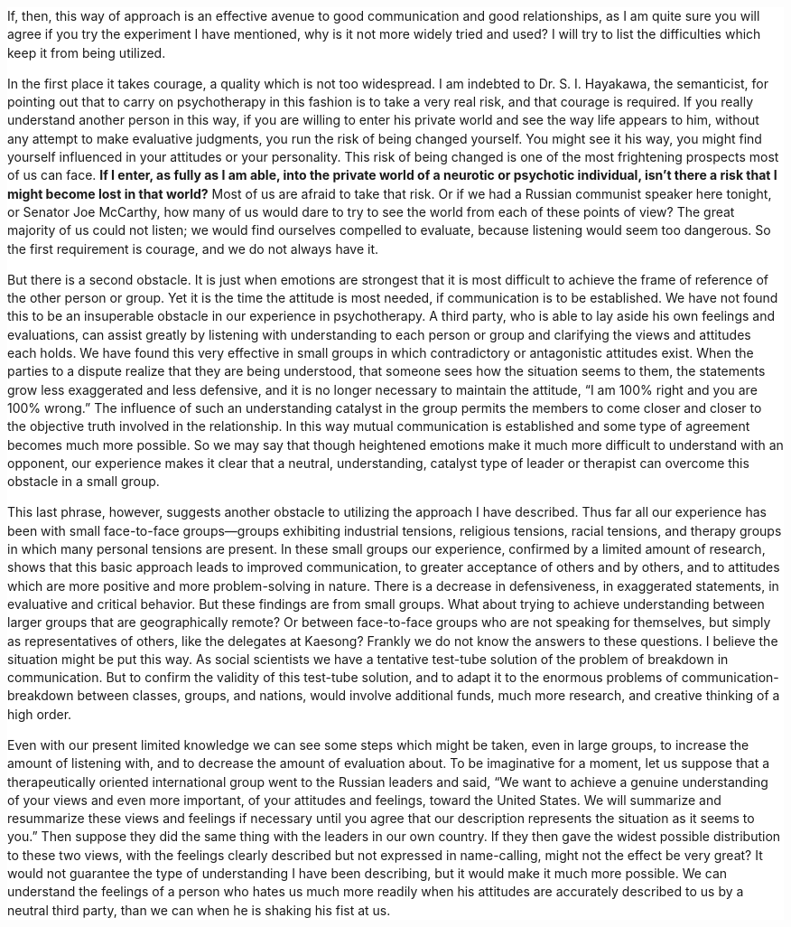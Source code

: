 If, then, this way of approach is an effective avenue to good communication and good relationships, as I am quite sure you will agree if you try the experiment I have mentioned, why is it not more widely tried and used? I will try to list the difficulties which keep it from being utilized.

In the first place it takes courage, a quality which is not too widespread. I am indebted to Dr. S. I. Hayakawa, the semanticist, for pointing out that to carry on psychotherapy in this fashion is to take a very real risk, and that courage is required. If you really understand another person in this way, if you are willing to enter his private world and see the way life appears to him, without any attempt to make evaluative judgments, you run the risk of being changed yourself. You might see it his way, you might find yourself influenced in your attitudes or your personality. This risk of being changed is one of the most frightening prospects most of us can face. **If I enter, as fully as I am able, into the private world of a neurotic or psychotic individual, isn’t there a risk that I might become lost in that world?** Most of us are afraid to take that risk. Or if we had a Russian communist speaker here tonight, or Senator Joe McCarthy, how many of us would dare to try to see the world from each of these points of view? The great majority of us could not listen; we would find ourselves compelled to evaluate, because listening would seem too dangerous. So the first requirement is courage, and we do not always have it.

But there is a second obstacle. It is just when emotions are strongest that it is most difficult to achieve the frame of reference of the other person or group. Yet it is the time the attitude is most needed, if communication is to be established. We have not found this to be an insuperable obstacle in our experience in psychotherapy. A third party, who is able to lay aside his own feelings and evaluations, can assist greatly by listening with understanding to each person or group and clarifying the views and attitudes each holds. We have found this very effective in small groups in which contradictory or antagonistic attitudes exist. When the parties to a dispute realize that they are being understood, that someone sees how the situation seems to them, the statements grow less exaggerated and less defensive, and it is no longer necessary to maintain the attitude, “I am 100% right and you are 100% wrong.” The influence of such an understanding catalyst in the group permits the members to come closer and closer to the objective truth involved in the relationship. In this way mutual communication is established and some type of agreement becomes much more possible. So we may say that though heightened emotions make it much more difficult to understand with an opponent, our experience makes it clear that a neutral, understanding, catalyst type of leader or therapist can overcome this obstacle in a small group.

This last phrase, however, suggests another obstacle to utilizing the approach I have described. Thus far all our experience has been with small face-to-face groups—groups exhibiting industrial tensions, religious tensions, racial tensions, and therapy groups in which many personal tensions are present. In these small groups our experience, confirmed by a limited amount of research, shows that this basic approach leads to improved communication, to greater acceptance of others and by others, and to attitudes which are more positive and more problem-solving in nature. There is a decrease in defensiveness, in exaggerated statements, in evaluative and critical behavior. But these findings are from small groups. What about trying to achieve understanding between larger groups that are geographically remote? Or between face-to-face groups who are not speaking for themselves, but simply as representatives of others, like the delegates at Kaesong? Frankly we do not know the answers to these questions. I believe the situation might be put this way. As social scientists we have a tentative test-tube solution of the problem of breakdown in communication. But to confirm the validity of this test-tube solution, and to adapt it to the enormous problems of communication-breakdown between classes, groups, and nations, would involve additional funds, much more research, and creative thinking of a high order.

Even with our present limited knowledge we can see some steps which might be taken, even in large groups, to increase the amount of listening with, and to decrease the amount of evaluation about. To be imaginative for a moment, let us suppose that a therapeutically oriented international group went to the Russian leaders and said, “We want to achieve a genuine understanding of your views and even more important, of your attitudes and feelings, toward the United States. We will summarize and resummarize these views and feelings if necessary until you agree that our description represents the situation as it seems to you.” Then suppose they did the same thing with the leaders in our own country. If they then gave the widest possible distribution to these two views, with the feelings clearly described but not expressed in name-calling, might not the effect be very great? It would not guarantee the type of understanding I have been describing, but it would make it much more possible. We can understand the feelings of a person who hates us much more readily when his attitudes are accurately described to us by a neutral third party, than we can when he is shaking his fist at us.
